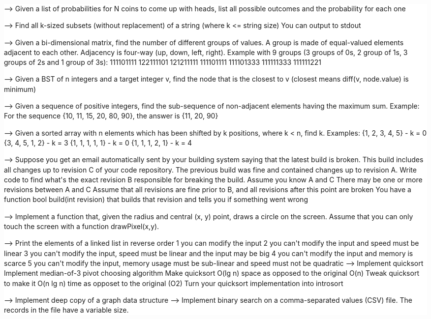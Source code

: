  -->  Given a list of probabilities for N coins to come up with heads, list all possible outcomes and the probability for each one

 -->  Find all k-sized subsets (without replacement) of a string (where k <= string size)
You can output to stdout

 -->  Given a bi-dimensional matrix, find the number of different groups of values. A group is made of equal-valued elements adjacent to each other. Adjacency is four-way (up, down, left, right).
Example with 9 groups (3 groups of 0s, 2 group of 1s, 3 groups of 2s and 1 group of 3s):
111101111
122111101
121211111
111101111
111101333
111111333
111111221

 --> Given a BST of n integers and a target integer v, find the node that is the closest to v (closest means diff(v, node.value) is minimum)

 --> Given a sequence of positive integers, find the sub-sequence of non-adjacent elements having the maximum sum.
        Example: For the sequence {10, 11, 15, 20, 80, 90}, the answer is {11, 20, 90}

 -->  Given a sorted array with n elements which has been shifted by k positions, where k < n, find k. Examples:
        {1, 2, 3, 4, 5} - k = 0
        {3, 4, 5, 1, 2} - k = 3
        {1, 1, 1, 1, 1} - k = 0
        {1, 1, 1, 2, 1} - k = 4

 -->  Suppose you get an email automatically sent by your building system saying that the latest build is broken. This build includes all changes up to revision C of your code repository. The previous build was fine and contained changes up to revision A. Write code to find what's the exact revision B responsible for breaking the build.
            Assume you know A and C
            There may be one or more revisions between A and C
            Assume that all revisions are fine prior to B, and all revisions after this point are broken
            You have a function bool build(int revision) that builds that revision and tells you if something went wrong

 --> Implement a function that, given the radius and central (x, y) point, draws a circle on the screen. Assume that you can only touch the screen with a function drawPixel(x,y).

 -->  Print the elements of a linked list in reverse order
        1 you can modify the input
        2 you can't modify the input and speed must be linear
        3 you can't modify the input, speed must be linear and the input may be big
        4 you can't modify the input and memory is scarce
        5 you can't modify the input, memory usage must be sub-linear and speed must not be quadratic
 --> Implement quicksort
        Implement median-of-3 pivot choosing algorithm
        Make quicksort O(lg n) space as opposed to the original O(n)
        Tweak quicksort to make it O(n lg n) time as opposet to the original (O2)
        Turn your quicksort implementation into introsort

 --> Implement deep copy of a graph data structure
 --> Implement binary search on a comma-separated values (CSV) file. The records in the file have a variable size.